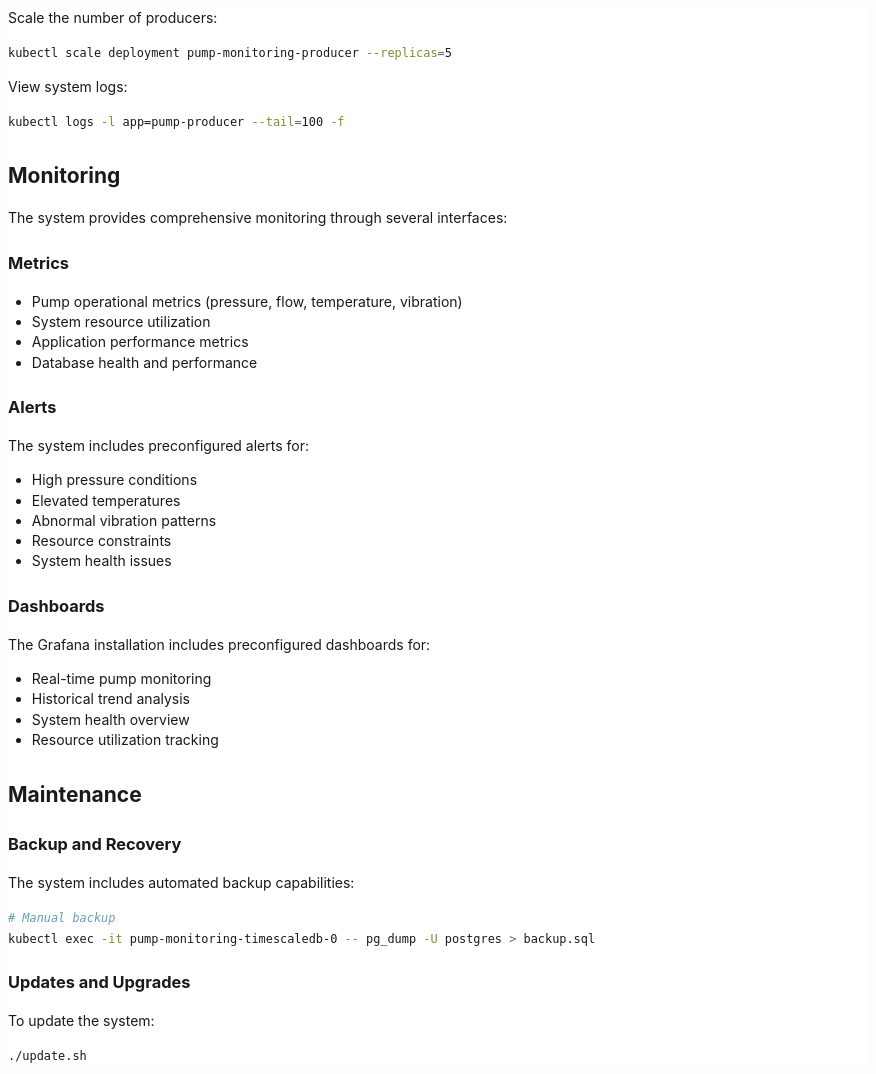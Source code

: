 Scale the number of producers:
```bash
kubectl scale deployment pump-monitoring-producer --replicas=5
```

View system logs:
```bash
kubectl logs -l app=pump-producer --tail=100 -f
```

## Monitoring

The system provides comprehensive monitoring through several interfaces:

### Metrics

- Pump operational metrics (pressure, flow, temperature, vibration)
- System resource utilization
- Application performance metrics
- Database health and performance

### Alerts

The system includes preconfigured alerts for:
- High pressure conditions
- Elevated temperatures
- Abnormal vibration patterns
- Resource constraints
- System health issues

### Dashboards

The Grafana installation includes preconfigured dashboards for:
- Real-time pump monitoring
- Historical trend analysis
- System health overview
- Resource utilization tracking

## Maintenance

### Backup and Recovery

The system includes automated backup capabilities:
```bash
# Manual backup
kubectl exec -it pump-monitoring-timescaledb-0 -- pg_dump -U postgres > backup.sql
```

### Updates and Upgrades

To update the system:
```bash
./update.sh
```
